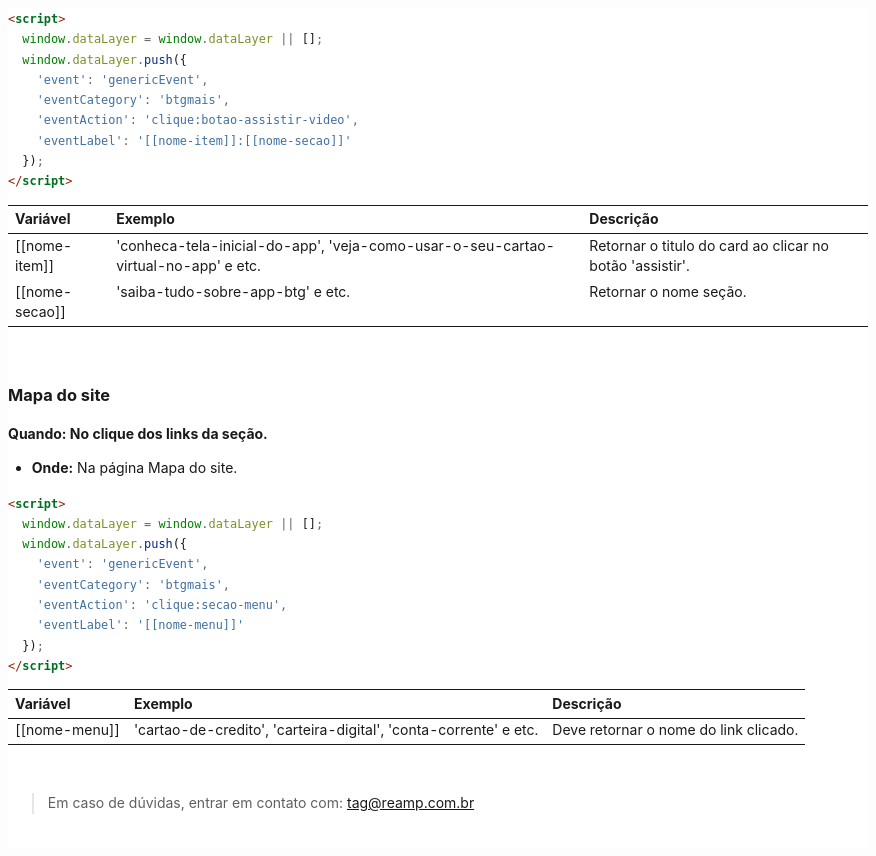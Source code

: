 ```html
<script>
  window.dataLayer = window.dataLayer || [];
  window.dataLayer.push({
    'event': 'genericEvent',
    'eventCategory': 'btgmais',
    'eventAction': 'clique:botao-assistir-video',
    'eventLabel': '[[nome-item]]:[[nome-secao]]'
  });
</script>
```

| Variável        | Exemplo                               | Descrição                         |
| :-------------- | :------------------------------------ | :-------------------------------- |
| [[nome-item]] | 'conheca-tela-inicial-do-app', 'veja-como-usar-o-seu-cartao-virtual-no-app' e etc.  |  Retornar o titulo do card ao clicar no botão 'assistir'. |
| [[nome-secao]] |  'saiba-tudo-sobre-app-btg' e etc.  |  Retornar o nome seção.  |

<br />

### Mapa do site

**Quando: No clique dos  links da seção.**<br />

- **Onde:** Na página Mapa do site.
    
```html
<script>
  window.dataLayer = window.dataLayer || [];
  window.dataLayer.push({
    'event': 'genericEvent',
    'eventCategory': 'btgmais',
    'eventAction': 'clique:secao-menu',
    'eventLabel': '[[nome-menu]]'
  });
</script>
```

| Variável        | Exemplo                               | Descrição                         |
| :-------------- | :------------------------------------ | :-------------------------------- |
| [[nome-menu]] | 'cartao-de-credito', 'carteira-digital', 'conta-corrente' e etc.  | Deve retornar o nome do link clicado.  |

<br />


> Em caso de dúvidas, entrar em contato com: [tag@reamp.com.br](tag@reamp.com.br)

<br />

<script> document.querySelector('h1').style.display = 'none' </script>
